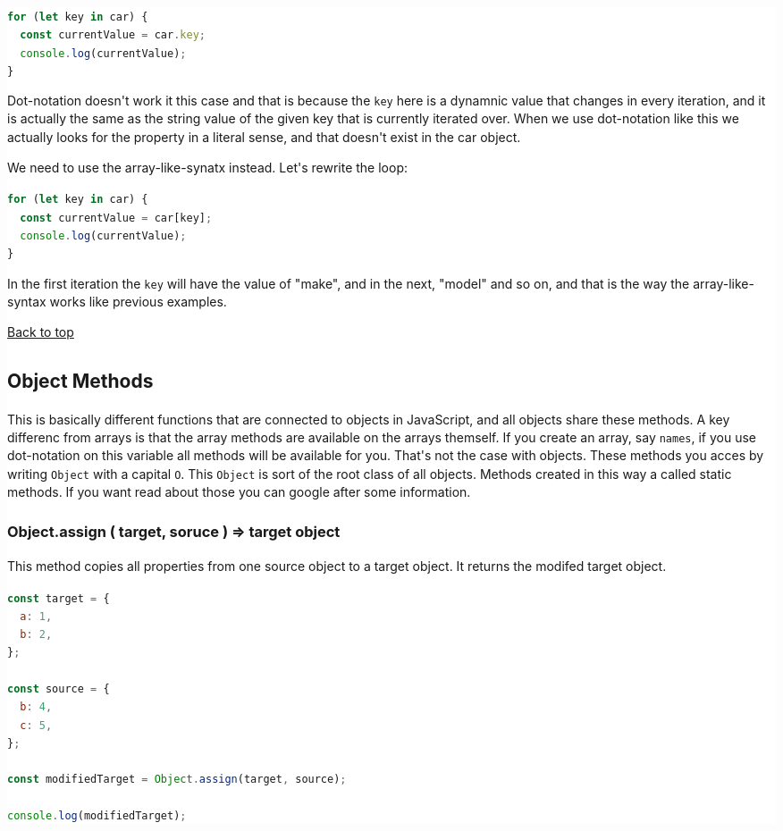 ```js
for (let key in car) {
  const currentValue = car.key;
  console.log(currentValue);
}
```

Dot-notation doesn't work it this case and that is because the `key` here is a dynamnic value that changes in every iteration, and it is actually the same as the string value of the given key that is currently iterated over. When we use dot-notation like this we actually looks for the property in a literal sense, and that doesn't exist in the car object.

We need to use the array-like-synatx instead. Let's rewrite the loop:

```js
for (let key in car) {
  const currentValue = car[key];
  console.log(currentValue);
}
```

In the first iteration the `key` will have the value of "make", and in the next, "model" and so on, and that is the way the array-like-syntax works like previous examples.

[Back to top](#javascript-objects)

## Object Methods

This is basically different functions that are connected to objects in JavaScript, and all objects share these methods. A key differenc from arrays is that the array methods are available on the arrays themself. If you create an array, say `names`, if you use dot-notation on this variable all methods will be available for you. That's not the case with objects. These methods you acces by writing `Object` with a capital `O`. This `Object` is sort of the root class of all objects. Methods created in this way a called static methods. If you want read about those you can google after some information.

### Object.assign ( target, soruce ) => target object

This method copies all properties from one source object to a target object. It returns the modifed target object.

```js
const target = {
  a: 1,
  b: 2,
};

const source = {
  b: 4,
  c: 5,
};

const modifiedTarget = Object.assign(target, source);

console.log(modifiedTarget);
```
